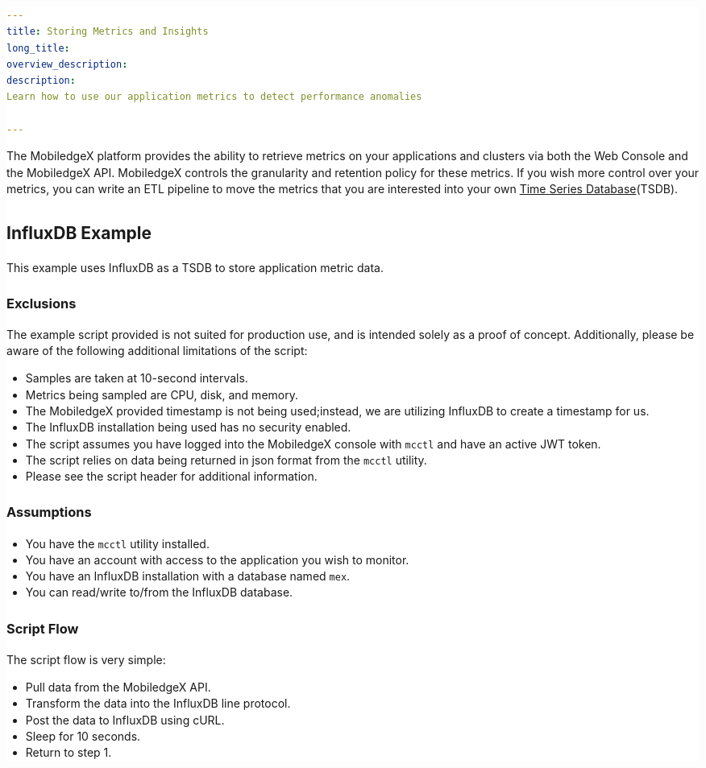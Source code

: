 ```yaml
---
title: Storing Metrics and Insights
long_title: 
overview_description: 
description: 
Learn how to use our application metrics to detect performance anomalies

---
```


The MobiledgeX platform provides the ability to retrieve metrics on your applications and clusters via both the Web Console and the MobiledgeX API. MobiledgeX controls the granularity and retention policy for these metrics. If you wish more control over your metrics, you can write an ETL pipeline to move the metrics that you are interested into your own [Time Series Database](https://en.wikipedia.org/wiki/Time_series_database)(TSDB).

## InfluxDB Example

This example uses InfluxDB as a TSDB to store application metric data.

### Exclusions

The example script provided is not suited for production use, and is intended solely as a proof of concept. Additionally, please be aware of the following additional limitations of the script:

- Samples are taken at 10-second intervals.
- Metrics being sampled are CPU, disk, and memory.
- The MobiledgeX provided timestamp is not being used;instead, we are utilizing InfluxDB to create a timestamp for us.
- The InfluxDB installation being used has no security enabled.
- The script assumes you have logged into the MobiledgeX console with `mcctl` and have an active JWT token.
- The script relies on data being returned in json format from the `mcctl` utility.
- Please see the script header for additional information.


### Assumptions

- You have the `mcctl` utility installed.
- You have an account with access to the application you wish to monitor.
- You have an InfluxDB installation with a database named `mex`.
- You can read/write to/from the InfluxDB database.

### Script Flow

The script flow is very simple:

- Pull data from the MobiledgeX API.
- Transform the data into the InfluxDB line protocol.
- Post the data to InfluxDB using cURL.
- Sleep for 10 seconds.
- Return to step 1.
